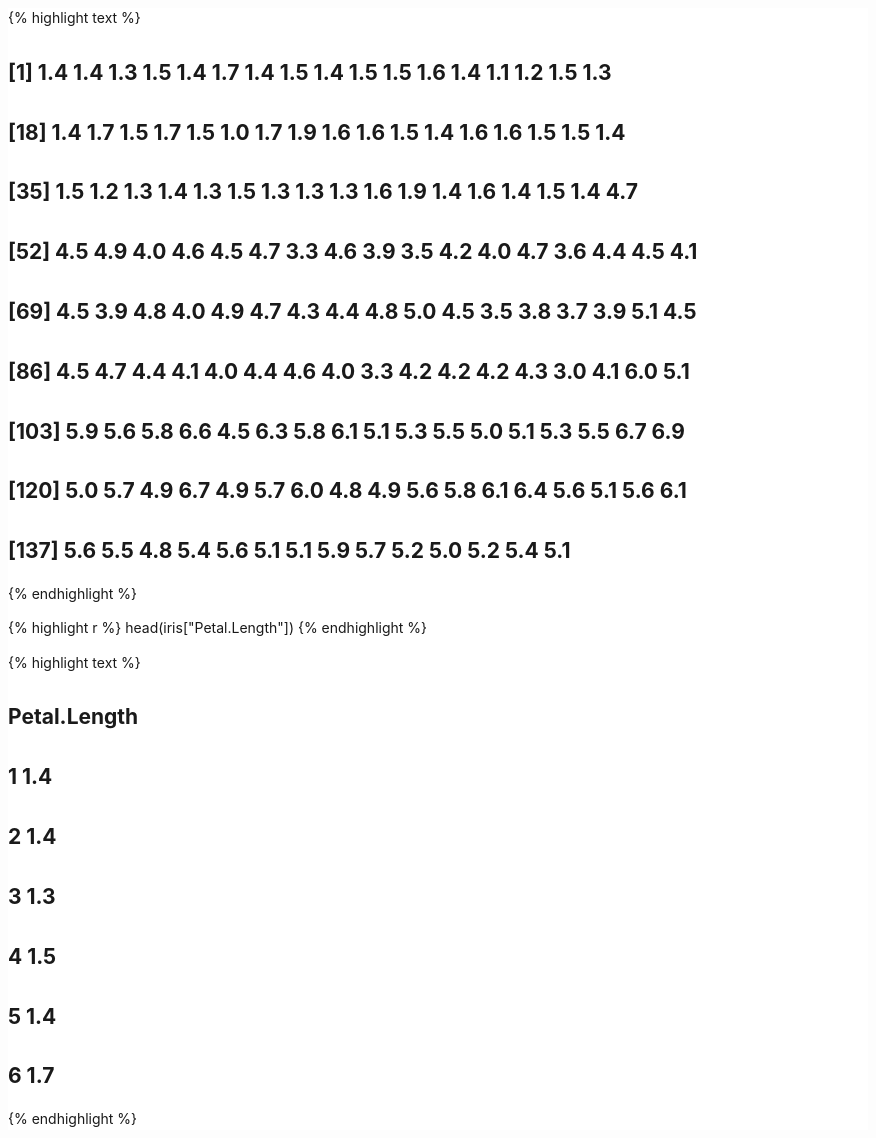 

{% highlight text %}
##   [1] 1.4 1.4 1.3 1.5 1.4 1.7 1.4 1.5 1.4 1.5 1.5 1.6 1.4 1.1 1.2 1.5 1.3
##  [18] 1.4 1.7 1.5 1.7 1.5 1.0 1.7 1.9 1.6 1.6 1.5 1.4 1.6 1.6 1.5 1.5 1.4
##  [35] 1.5 1.2 1.3 1.4 1.3 1.5 1.3 1.3 1.3 1.6 1.9 1.4 1.6 1.4 1.5 1.4 4.7
##  [52] 4.5 4.9 4.0 4.6 4.5 4.7 3.3 4.6 3.9 3.5 4.2 4.0 4.7 3.6 4.4 4.5 4.1
##  [69] 4.5 3.9 4.8 4.0 4.9 4.7 4.3 4.4 4.8 5.0 4.5 3.5 3.8 3.7 3.9 5.1 4.5
##  [86] 4.5 4.7 4.4 4.1 4.0 4.4 4.6 4.0 3.3 4.2 4.2 4.2 4.3 3.0 4.1 6.0 5.1
## [103] 5.9 5.6 5.8 6.6 4.5 6.3 5.8 6.1 5.1 5.3 5.5 5.0 5.1 5.3 5.5 6.7 6.9
## [120] 5.0 5.7 4.9 6.7 4.9 5.7 6.0 4.8 4.9 5.6 5.8 6.1 6.4 5.6 5.1 5.6 6.1
## [137] 5.6 5.5 4.8 5.4 5.6 5.1 5.1 5.9 5.7 5.2 5.0 5.2 5.4 5.1
{% endhighlight %}



{% highlight r %}
head(iris["Petal.Length"])
{% endhighlight %}



{% highlight text %}
##   Petal.Length
## 1          1.4
## 2          1.4
## 3          1.3
## 4          1.5
## 5          1.4
## 6          1.7
{% endhighlight %}
